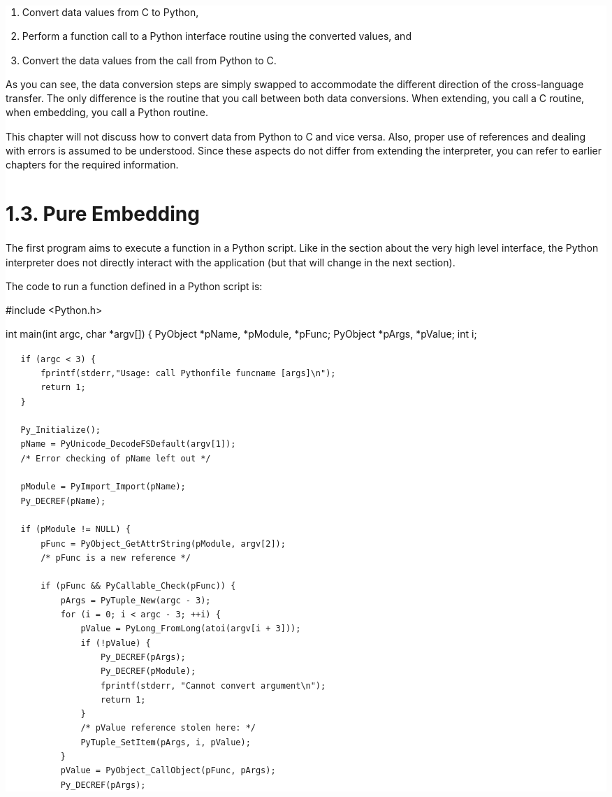 1. Convert data values from C to Python,

2. Perform a function call to a Python interface routine using the
   converted values, and

3. Convert the data values from the call from Python to C.

As you can see, the data conversion steps are simply swapped to
accommodate the different direction of the cross-language transfer.
The only difference is the routine that you call between both data
conversions. When extending, you call a C routine, when embedding, you
call a Python routine.

This chapter will not discuss how to convert data from Python to C and
vice versa.  Also, proper use of references and dealing with errors is
assumed to be understood.  Since these aspects do not differ from
extending the interpreter, you can refer to earlier chapters for the
required information.


1.3. Pure Embedding
===================

The first program aims to execute a function in a Python script. Like
in the section about the very high level interface, the Python
interpreter does not directly interact with the application (but that
will change in the next section).

The code to run a function defined in a Python script is:

   #include <Python.h>

   int
   main(int argc, char *argv[])
   {
       PyObject *pName, *pModule, *pFunc;
       PyObject *pArgs, *pValue;
       int i;

       if (argc < 3) {
           fprintf(stderr,"Usage: call Pythonfile funcname [args]\n");
           return 1;
       }

       Py_Initialize();
       pName = PyUnicode_DecodeFSDefault(argv[1]);
       /* Error checking of pName left out */

       pModule = PyImport_Import(pName);
       Py_DECREF(pName);

       if (pModule != NULL) {
           pFunc = PyObject_GetAttrString(pModule, argv[2]);
           /* pFunc is a new reference */

           if (pFunc && PyCallable_Check(pFunc)) {
               pArgs = PyTuple_New(argc - 3);
               for (i = 0; i < argc - 3; ++i) {
                   pValue = PyLong_FromLong(atoi(argv[i + 3]));
                   if (!pValue) {
                       Py_DECREF(pArgs);
                       Py_DECREF(pModule);
                       fprintf(stderr, "Cannot convert argument\n");
                       return 1;
                   }
                   /* pValue reference stolen here: */
                   PyTuple_SetItem(pArgs, i, pValue);
               }
               pValue = PyObject_CallObject(pFunc, pArgs);
               Py_DECREF(pArgs);